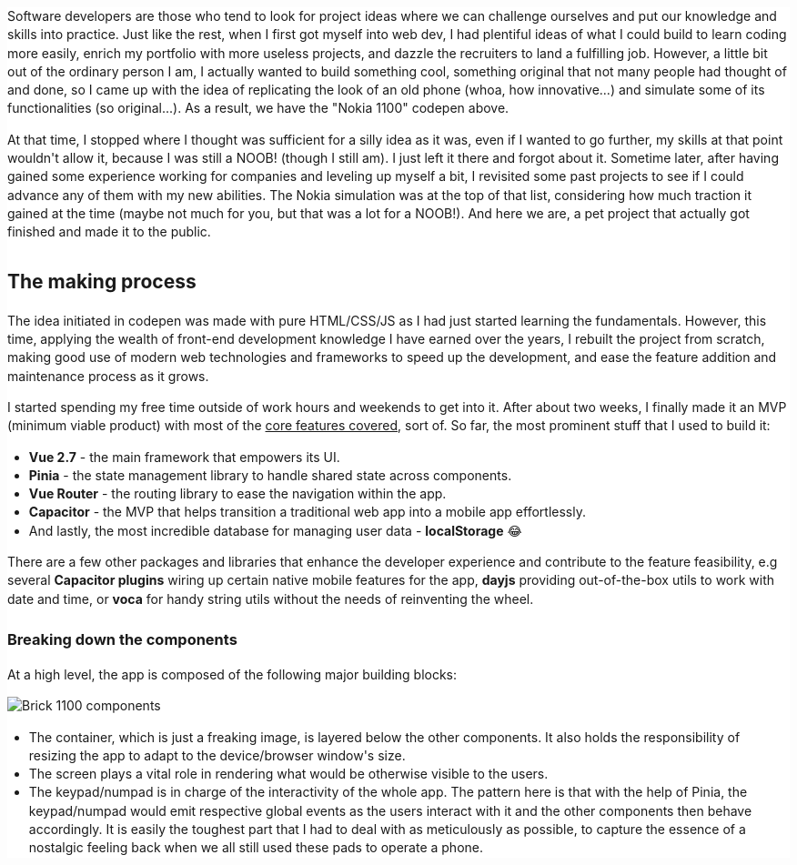 Software developers are those who tend to look for project ideas where we can challenge ourselves and put our knowledge and skills into practice. Just like the rest, when I first got myself into web dev, I had plentiful ideas of what I could build to learn coding more easily, enrich my portfolio with more useless projects, and dazzle the recruiters to land a fulfilling job. However, a little bit out of the ordinary person I am, I actually wanted to build something cool, something original that not many people had thought of and done, so I came up with the idea of replicating the look of an old phone (whoa, how innovative...) and simulate some of its functionalities (so original...). As a result, we have the "Nokia 1100" codepen above.

At that time, I stopped where I thought was sufficient for a silly idea as it was, even if I wanted to go further, my skills at that point wouldn't allow it, because I was still a NOOB! (though I still am). I just left it there and forgot about it. Sometime later, after having gained some experience working for companies and leveling up myself a bit, I revisited some past projects to see if I could advance any of them with my new abilities. The Nokia simulation was at the top of that list, considering how much traction it gained at the time (maybe not much for you, but that was a lot for a NOOB!). And here we are, a pet project that actually got finished and made it to the public.

## The making process

The idea initiated in codepen was made with pure HTML/CSS/JS as I had just started learning the fundamentals. However, this time, applying the wealth of front-end development knowledge I have earned over the years, I rebuilt the project from scratch, making good use of modern web technologies and frameworks to speed up the development, and ease the feature addition and maintenance process as it grows.

I started spending my free time outside of work hours and weekends to get into it. After about two weeks, I finally made it an MVP (minimum viable product) with most of the [core features covered](../brick1100/changelog.md#_0-0-1-sep-26-2023), sort of. So far, the most prominent stuff that I used to build it:

- **Vue 2.7** - the main framework that empowers its UI.
- **Pinia** - the state management library to handle shared state across components.
- **Vue Router** - the routing library to ease the navigation within the app.
- **Capacitor** - the MVP that helps transition a traditional web app into a mobile app effortlessly.
- And lastly, the most incredible database for managing user data - **localStorage** 😂

There are a few other packages and libraries that enhance the developer experience and contribute to the feature feasibility, e.g several **Capacitor plugins** wiring up certain native mobile features for the app, **dayjs** providing out-of-the-box utils to work with date and time, or **voca** for handy string utils without the needs of reinventing the wheel.

<a-google-ad />

### Breaking down the components

At a high level, the app is composed of the following major building blocks:

![Brick 1100 components](https://dev-to-uploads.s3.amazonaws.com/uploads/articles/65aigdwqjto881os3uax.png)

- The container, which is just a freaking image, is layered below the other components. It also holds the responsibility of resizing the app to adapt to the device/browser window's size.
- The screen plays a vital role in rendering what would be otherwise visible to the users.
- The keypad/numpad is in charge of the interactivity of the whole app. The pattern here is that with the help of Pinia, the keypad/numpad would emit respective global events as the users interact with it and the other components then behave accordingly. It is easily the toughest part that I had to deal with as meticulously as possible, to capture the essence of a nostalgic feeling back when we all still used these pads to operate a phone.
